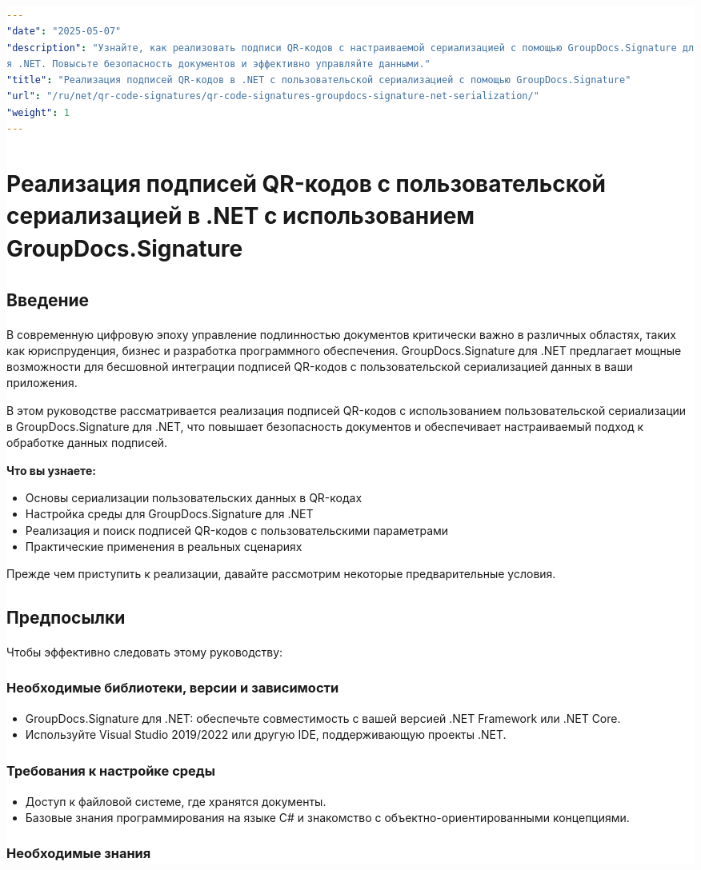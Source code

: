 ```yaml
---
"date": "2025-05-07"
"description": "Узнайте, как реализовать подписи QR-кодов с настраиваемой сериализацией с помощью GroupDocs.Signature для .NET. Повысьте безопасность документов и эффективно управляйте данными."
"title": "Реализация подписей QR-кодов в .NET с пользовательской сериализацией с помощью GroupDocs.Signature"
"url": "/ru/net/qr-code-signatures/qr-code-signatures-groupdocs-signature-net-serialization/"
"weight": 1
---
```


# Реализация подписей QR-кодов с пользовательской сериализацией в .NET с использованием GroupDocs.Signature

## Введение

В современную цифровую эпоху управление подлинностью документов критически важно в различных областях, таких как юриспруденция, бизнес и разработка программного обеспечения. GroupDocs.Signature для .NET предлагает мощные возможности для бесшовной интеграции подписей QR-кодов с пользовательской сериализацией данных в ваши приложения.

В этом руководстве рассматривается реализация подписей QR-кодов с использованием пользовательской сериализации в GroupDocs.Signature для .NET, что повышает безопасность документов и обеспечивает настраиваемый подход к обработке данных подписей.

**Что вы узнаете:**
- Основы сериализации пользовательских данных в QR-кодах
- Настройка среды для GroupDocs.Signature для .NET
- Реализация и поиск подписей QR-кодов с пользовательскими параметрами
- Практические применения в реальных сценариях

Прежде чем приступить к реализации, давайте рассмотрим некоторые предварительные условия.

## Предпосылки

Чтобы эффективно следовать этому руководству:

### Необходимые библиотеки, версии и зависимости

- GroupDocs.Signature для .NET: обеспечьте совместимость с вашей версией .NET Framework или .NET Core.
- Используйте Visual Studio 2019/2022 или другую IDE, поддерживающую проекты .NET.

### Требования к настройке среды

- Доступ к файловой системе, где хранятся документы.
- Базовые знания программирования на языке C# и знакомство с объектно-ориентированными концепциями.

### Необходимые знания
